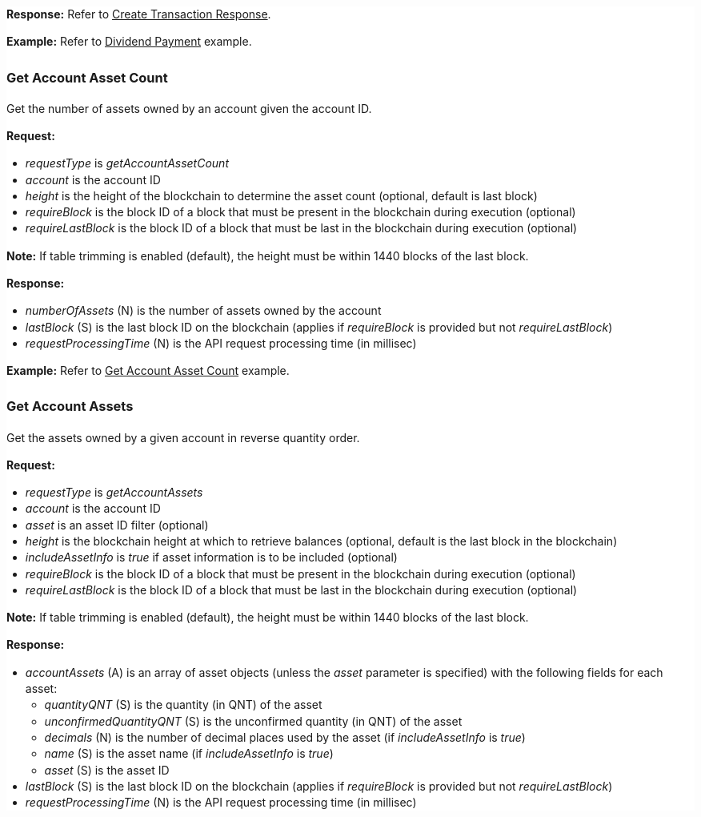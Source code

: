 **Response:** Refer to [Create Transaction Response](create_transaction.md#create-transaction-response "The Blue0x API").

**Example:** Refer to [Dividend Payment](API_Examples.md#dividend-payment "The Blue0x API Examples") example.

### Get Account Asset Count

Get the number of assets owned by an account given the account ID.

**Request:**

*   _requestType_ is _getAccountAssetCount_
*   _account_ is the account ID
*   _height_ is the height of the blockchain to determine the asset count (optional, default is last block)
*   _requireBlock_ is the block ID of a block that must be present in the blockchain during execution (optional)
*   _requireLastBlock_ is the block ID of a block that must be last in the blockchain during execution (optional)

**Note:** If table trimming is enabled (default), the height must be within 1440 blocks of the last block.

**Response:**

*   _numberOfAssets_ (N) is the number of assets owned by the account
*   _lastBlock_ (S) is the last block ID on the blockchain (applies if _requireBlock_ is provided but not _requireLastBlock_)
*   _requestProcessingTime_ (N) is the API request processing time (in millisec)

**Example:** Refer to [Get Account Asset Count](API_Examples.md#get-account-asset-count "The Blue0x API Examples") example.

### Get Account Assets

Get the assets owned by a given account in reverse quantity order.

**Request:**

*   _requestType_ is _getAccountAssets_
*   _account_ is the account ID
*   _asset_ is an asset ID filter (optional)
*   _height_ is the blockchain height at which to retrieve balances (optional, default is the last block in the blockchain)
*   _includeAssetInfo_ is _true_ if asset information is to be included (optional)
*   _requireBlock_ is the block ID of a block that must be present in the blockchain during execution (optional)
*   _requireLastBlock_ is the block ID of a block that must be last in the blockchain during execution (optional)

**Note:** If table trimming is enabled (default), the height must be within 1440 blocks of the last block.

**Response:**

*   _accountAssets_ (A) is an array of asset objects (unless the _asset_ parameter is specified) with the following fields for each asset:
    *   _quantityQNT_ (S) is the quantity (in QNT) of the asset
    *   _unconfirmedQuantityQNT_ (S) is the unconfirmed quantity (in QNT) of the asset
    *   _decimals_ (N) is the number of decimal places used by the asset (if _includeAssetInfo_ is _true_)
    *   _name_ (S) is the asset name (if _includeAssetInfo_ is _true_)
    *   _asset_ (S) is the asset ID
*   _lastBlock_ (S) is the last block ID on the blockchain (applies if _requireBlock_ is provided but not _requireLastBlock_)
*   _requestProcessingTime_ (N) is the API request processing time (in millisec)
